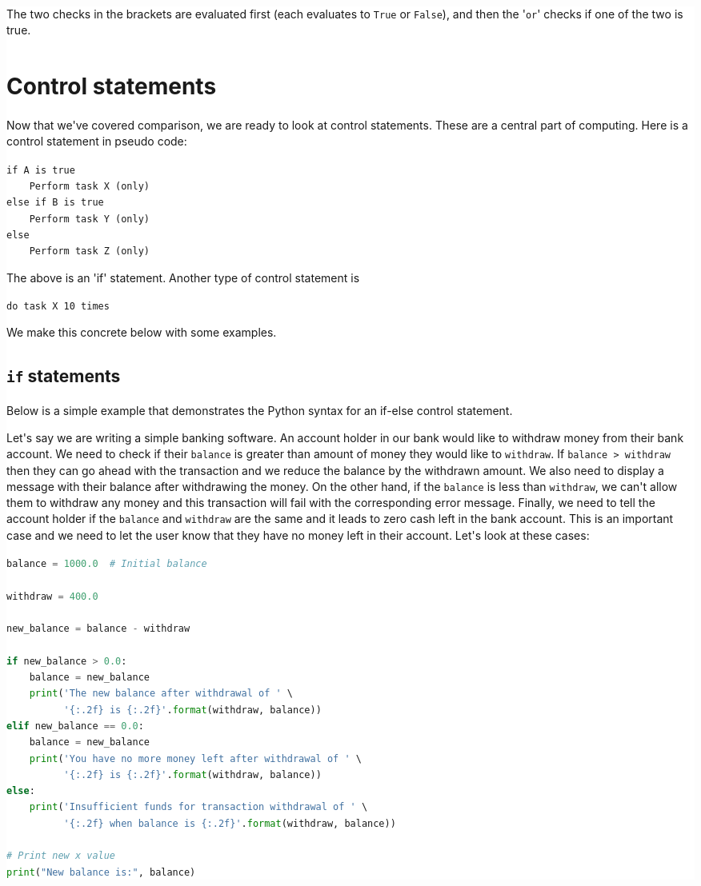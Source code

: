
The two checks in the brackets are evaluated first (each evaluates to `True` or `False`), and then the '`or`' checks if one of the two is true.

# Control statements

Now that we've covered comparison, we are ready to look at control statements. These are a central part of computing. Here is a control statement in pseudo code:

    if A is true
        Perform task X (only)
    else if B is true
        Perform task Y (only)
    else   
        Perform task Z (only)

The above is an 'if' statement. Another type of control statement is

    do task X 10 times
    
We make this concrete below with some examples.

## `if` statements

Below is a simple example that demonstrates the Python syntax for an if-else control statement. 

Let's say we are writing a simple banking software. An account holder in our bank would like to withdraw money from their bank account. We need to check if their `balance` is greater than amount of money they would like to `withdraw`. If `balance > withdraw` then they can go ahead with the transaction and we reduce the balance by the withdrawn amount. We also need to display a message with their balance after withdrawing the money. On the other hand, if the `balance` is less than `withdraw`, we can't allow them to withdraw any money and this transaction will fail with the corresponding error message. Finally, we need to tell the account holder if the `balance` and `withdraw` are the same and it leads to zero cash left in the bank account. This is an important case and we need to let the user know that they have no money left in their account. Let's look at these cases:


```python
balance = 1000.0  # Initial balance

withdraw = 400.0

new_balance = balance - withdraw

if new_balance > 0.0:  
    balance = new_balance
    print('The new balance after withdrawal of ' \
          '{:.2f} is {:.2f}'.format(withdraw, balance))
elif new_balance == 0.0:  
    balance = new_balance
    print('You have no more money left after withdrawal of ' \
          '{:.2f} is {:.2f}'.format(withdraw, balance))
else: 
    print('Insufficient funds for transaction withdrawal of ' \
          '{:.2f} when balance is {:.2f}'.format(withdraw, balance))

# Print new x value
print("New balance is:", balance)
```
